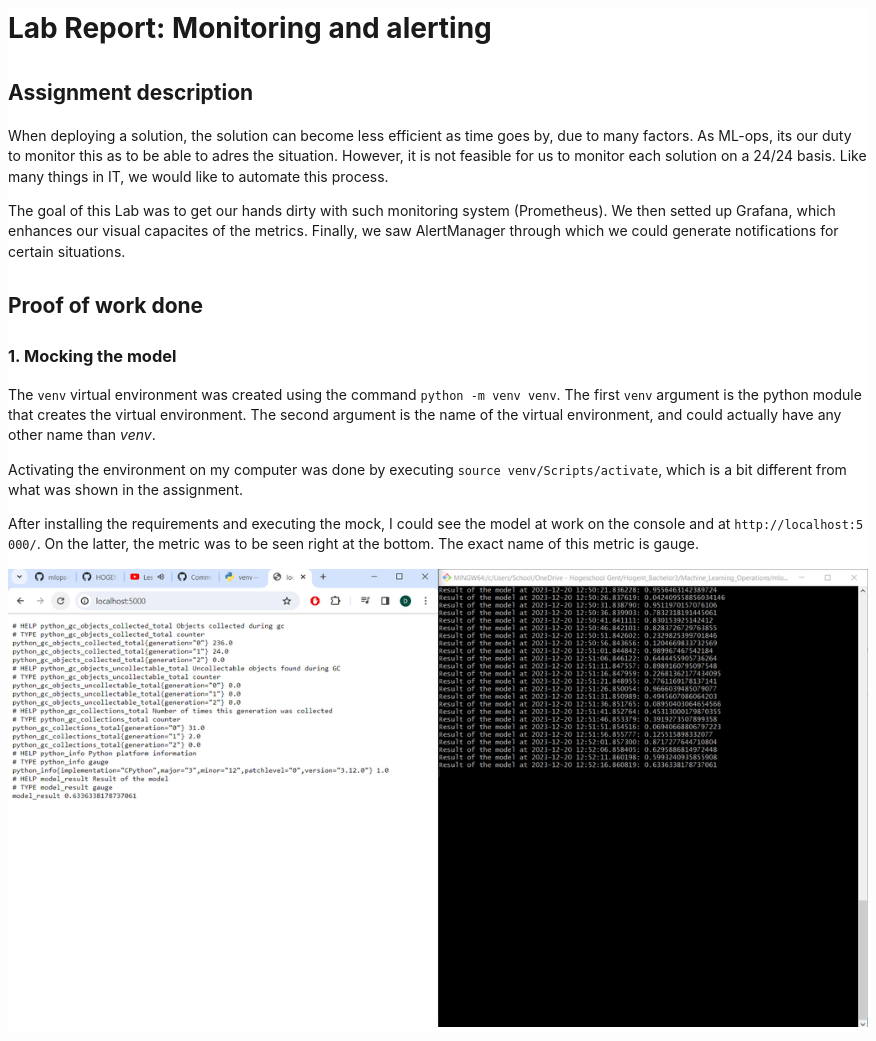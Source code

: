 # Lab Report: Monitoring and alerting

## Assignment description

When deploying a solution, the solution can become less efficient as time goes by, due to many factors. As ML-ops, its our duty to monitor this as to be able to adres the situation. However, it is not feasible for us to monitor each solution on a 24/24 basis. Like many things in IT, we would like to automate this process.

The goal of this Lab was to get our hands dirty with such monitoring system (Prometheus). We then setted up Grafana, which enhances our visual capacites of the metrics. Finally, we saw AlertManager through which we could generate notifications for certain situations.

## Proof of work done

### 1. Mocking the model

The `venv` virtual environment was created using the command `python -m venv venv`. The first `venv` argument is the python module that creates the virtual environment. The second argument is the name of the virtual environment, and could actually have any other name than _venv_.

Activating the environment on my computer was done by executing `source venv/Scripts/activate`, which is a bit different from what was shown in the assignment.

After installing the requirements and executing the mock, I could see the model at work on the console and at `http://localhost:5000/`. On the latter, the metric was to be seen right at the bottom. The exact name of this metric is gauge.

![Model at work](img/01.png)
